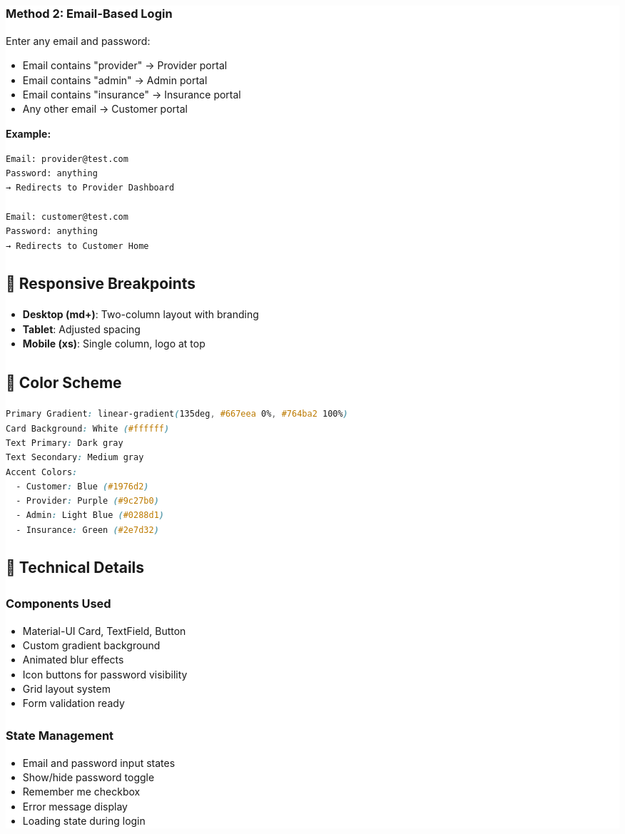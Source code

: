 ### Method 2: Email-Based Login
Enter any email and password:
- Email contains "provider" → Provider portal
- Email contains "admin" → Admin portal
- Email contains "insurance" → Insurance portal
- Any other email → Customer portal

**Example:**
```
Email: provider@test.com
Password: anything
→ Redirects to Provider Dashboard

Email: customer@test.com
Password: anything
→ Redirects to Customer Home
```

## 📱 Responsive Breakpoints

- **Desktop (md+)**: Two-column layout with branding
- **Tablet**: Adjusted spacing
- **Mobile (xs)**: Single column, logo at top

## 🎨 Color Scheme

```css
Primary Gradient: linear-gradient(135deg, #667eea 0%, #764ba2 100%)
Card Background: White (#ffffff)
Text Primary: Dark gray
Text Secondary: Medium gray
Accent Colors:
  - Customer: Blue (#1976d2)
  - Provider: Purple (#9c27b0)
  - Admin: Light Blue (#0288d1)
  - Insurance: Green (#2e7d32)
```

## 🔧 Technical Details

### Components Used
- Material-UI Card, TextField, Button
- Custom gradient background
- Animated blur effects
- Icon buttons for password visibility
- Grid layout system
- Form validation ready

### State Management
- Email and password input states
- Show/hide password toggle
- Remember me checkbox
- Error message display
- Loading state during login
